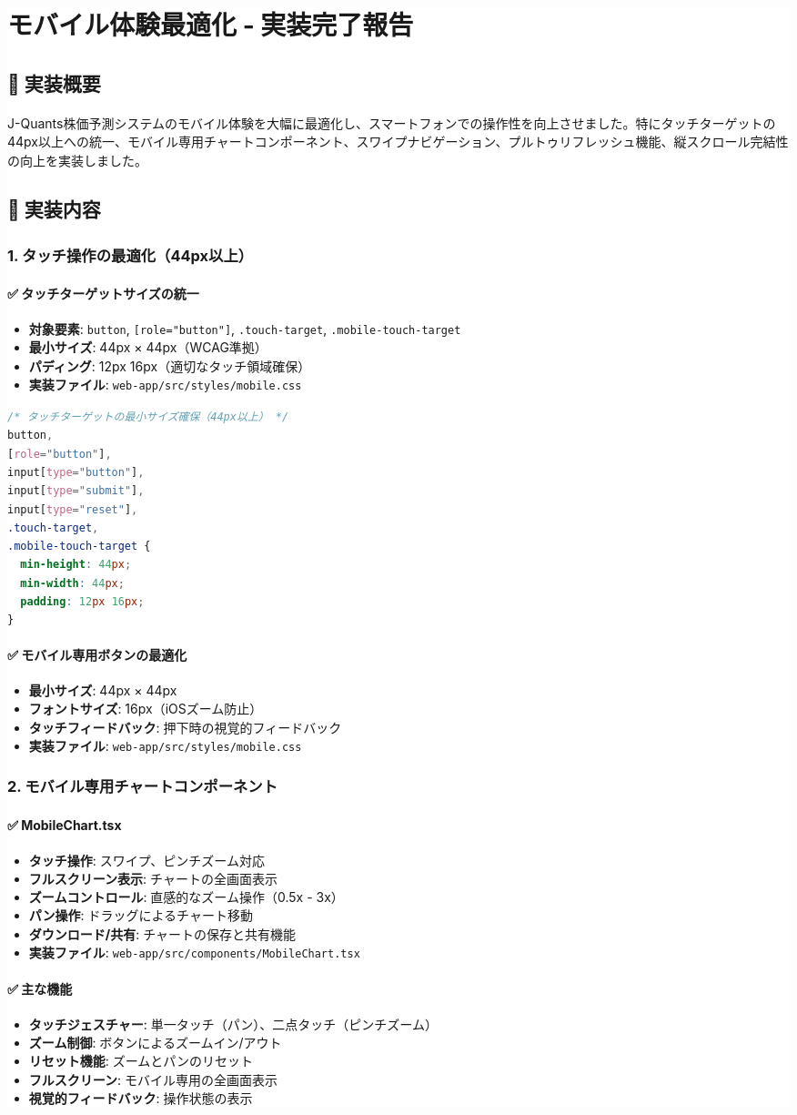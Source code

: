 # モバイル体験最適化 - 実装完了報告

## 📱 実装概要

J-Quants株価予測システムのモバイル体験を大幅に最適化し、スマートフォンでの操作性を向上させました。特にタッチターゲットの44px以上への統一、モバイル専用チャートコンポーネント、スワイプナビゲーション、プルトゥリフレッシュ機能、縦スクロール完結性の向上を実装しました。

## 🎯 実装内容

### 1. タッチ操作の最適化（44px以上）

#### ✅ タッチターゲットサイズの統一
- **対象要素**: `button`, `[role="button"]`, `.touch-target`, `.mobile-touch-target`
- **最小サイズ**: 44px × 44px（WCAG準拠）
- **パディング**: 12px 16px（適切なタッチ領域確保）
- **実装ファイル**: `web-app/src/styles/mobile.css`

```css
/* タッチターゲットの最小サイズ確保（44px以上） */
button, 
[role="button"], 
input[type="button"], 
input[type="submit"], 
input[type="reset"],
.touch-target,
.mobile-touch-target {
  min-height: 44px;
  min-width: 44px;
  padding: 12px 16px;
}
```

#### ✅ モバイル専用ボタンの最適化
- **最小サイズ**: 44px × 44px
- **フォントサイズ**: 16px（iOSズーム防止）
- **タッチフィードバック**: 押下時の視覚的フィードバック
- **実装ファイル**: `web-app/src/styles/mobile.css`

### 2. モバイル専用チャートコンポーネント

#### ✅ MobileChart.tsx
- **タッチ操作**: スワイプ、ピンチズーム対応
- **フルスクリーン表示**: チャートの全画面表示
- **ズームコントロール**: 直感的なズーム操作（0.5x - 3x）
- **パン操作**: ドラッグによるチャート移動
- **ダウンロード/共有**: チャートの保存と共有機能
- **実装ファイル**: `web-app/src/components/MobileChart.tsx`

#### ✅ 主な機能
- **タッチジェスチャー**: 単一タッチ（パン）、二点タッチ（ピンチズーム）
- **ズーム制御**: ボタンによるズームイン/アウト
- **リセット機能**: ズームとパンのリセット
- **フルスクリーン**: モバイル専用の全画面表示
- **視覚的フィードバック**: 操作状態の表示
